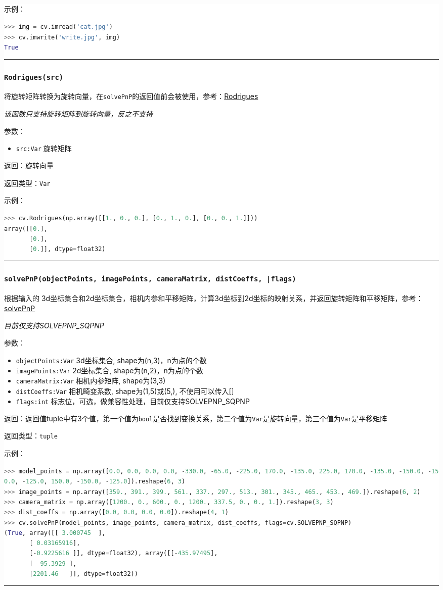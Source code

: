示例：

```python
>>> img = cv.imread('cat.jpg')
>>> cv.imwrite('write.jpg', img)
True
```

---
### `Rodrigues(src)`
将旋转矩阵转换为旋转向量，在`solvePnP`的返回值前会被使用，参考：[Rodrigues](https://docs.opencv.org/4.5.2/d9/d0c/group__calib3d.html#ga61585db663d9da06b68e70cfbf6a1eac)

*该函数只支持旋转矩阵到旋转向量，反之不支持*

参数：
- `src:Var` 旋转矩阵

返回：旋转向量

返回类型：`Var`

示例：
  
```python
>>> cv.Rodrigues(np.array([[1., 0., 0.], [0., 1., 0.], [0., 0., 1.]]))
array([[0.],
       [0.],
       [0.]], dtype=float32)
```

---
### `solvePnP(objectPoints, imagePoints, cameraMatrix, distCoeffs, |flags)`
根据输入的 3d坐标集合和2d坐标集合，相机内参和平移矩阵，计算3d坐标到2d坐标的映射关系，并返回旋转矩阵和平移矩阵，参考：[solvePnP](https://docs.opencv.org/4.5.2/d9/d0c/group__calib3d.html#ga549c2075fac14829ff4a58bc931c033d)

*目前仅支持SOLVEPNP_SQPNP*

参数：
- `objectPoints:Var` 3d坐标集合, shape为(n,3)，n为点的个数
- `imagePoints:Var` 2d坐标集合, shape为(n,2)，n为点的个数
- `cameraMatrix:Var` 相机内参矩阵, shape为(3,3)
- `distCoeffs:Var` 相机畸变系数, shape为(1,5)或(5,), 不使用可以传入[]
- `flags:int` 标志位，可选，做兼容性处理，目前仅支持SOLVEPNP_SQPNP

返回：返回值tuple中有3个值，第一个值为`bool`是否找到变换关系，第二个值为`Var`是旋转向量，第三个值为`Var`是平移矩阵

返回类型：`tuple`

示例：
  
```python
>>> model_points = np.array([0.0, 0.0, 0.0, 0.0, -330.0, -65.0, -225.0, 170.0, -135.0, 225.0, 170.0, -135.0, -150.0, -150.0, -125.0, 150.0, -150.0, -125.0]).reshape(6, 3)
>>> image_points = np.array([359., 391., 399., 561., 337., 297., 513., 301., 345., 465., 453., 469.]).reshape(6, 2)
>>> camera_matrix = np.array([1200., 0., 600., 0., 1200., 337.5, 0., 0., 1.]).reshape(3, 3)
>>> dist_coeffs = np.array([0.0, 0.0, 0.0, 0.0]).reshape(4, 1)
>>> cv.solvePnP(model_points, image_points, camera_matrix, dist_coeffs, flags=cv.SOLVEPNP_SQPNP)
(True, array([[ 3.000745  ],
       [ 0.03165916],
       [-0.9225616 ]], dtype=float32), array([[-435.97495],
       [  95.3929 ],
       [2201.46   ]], dtype=float32))
```

---